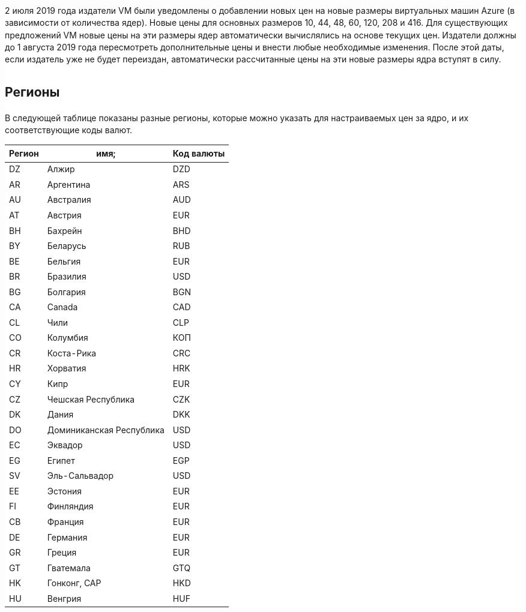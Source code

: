 2 июля 2019 года издатели VM были уведомлены о добавлении новых цен на новые размеры виртуальных машин Azure (в зависимости от количества ядер).  Новые цены для основных размеров 10, 44, 48, 60, 120, 208 и 416.  Для существующих предложений VM новые цены на эти размеры ядер автоматически вычислялись на основе текущих цен.  Издатели должны до 1 августа 2019 года пересмотреть дополнительные цены и внести любые необходимые изменения.  После этой даты, если издатель уже не будет переиздан, автоматически рассчитанные цены на эти новые размеры ядра вступят в силу.


<a name="regions"></a>Регионы
-------

В следующей таблице показаны разные регионы, которые можно указать для настраиваемых цен за ядро, и их соответствующие коды валют.

| **Регион** | **имя**;             | **Код валюты** |
|------------|----------------------|-------------------|
| DZ         | Алжир              | DZD               |
| AR         | Аргентина            | ARS               |
| AU         | Австралия            | AUD               |
| AT         | Австрия              | EUR               |
| BH         | Бахрейн              | BHD               |
| BY         | Беларусь              | RUB               |
| BE         | Бельгия              | EUR               |
| BR         | Бразилия               | USD               |
| BG         | Болгария             | BGN               |
| CA         | Canada               | CAD               |
| CL         | Чили                | CLP               |
| CO         | Колумбия             | КОП               |
| CR         | Коста-Рика           | CRC               |
| HR         | Хорватия              | HRK               |
| CY         | Кипр               | EUR               |
| CZ         | Чешская Республика       | CZK               |
| DK         | Дания              | DKK               |
| DO         | Доминиканская Республика   | USD               |
| EC         | Эквадор              | USD               |
| EG         | Египет                | EGP               |
| SV         | Эль-Сальвадор          | USD               |
| EE         | Эстония              | EUR               |
| FI         | Финляндия              | EUR               |
| СВ         | Франция               | EUR               |
| DE         | Германия              | EUR               |
| GR         | Греция               | EUR               |
| GT         | Гватемала            | GTQ               |
| HK         | Гонконг, САР        | HKD               |
| HU         | Венгрия              | HUF               |